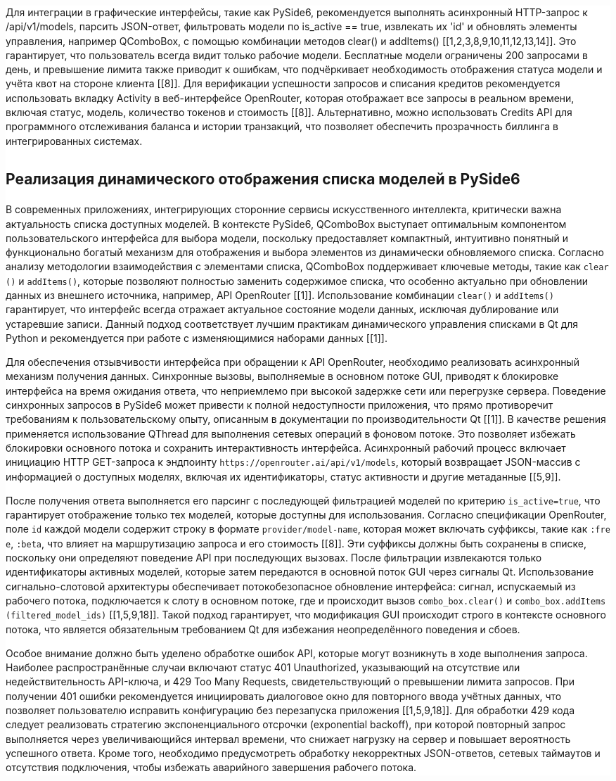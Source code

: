 Для интеграции в графические интерфейсы, такие как PySide6, рекомендуется выполнять асинхронный HTTP-запрос к /api/v1/models, парсить JSON-ответ, фильтровать модели по is_active == true, извлекать их 'id' и обновлять элементы управления, например QComboBox, с помощью комбинации методов clear() и addItems() [[1,2,3,8,9,10,11,12,13,14]]. Это гарантирует, что пользователь всегда видит только рабочие модели. Бесплатные модели ограничены 200 запросами в день, и превышение лимита также приводит к ошибкам, что подчёркивает необходимость отображения статуса модели и учёта квот на стороне клиента [[8]]. Для верификации успешности запросов и списания кредитов рекомендуется использовать вкладку Activity в веб-интерфейсе OpenRouter, которая отображает все запросы в реальном времени, включая статус, модель, количество токенов и стоимость [[8]]. Альтернативно, можно использовать Credits API для программного отслеживания баланса и истории транзакций, что позволяет обеспечить прозрачность биллинга в интегрированных системах.

## Реализация динамического отображения списка моделей в PySide6

В современных приложениях, интегрирующих сторонние сервисы искусственного интеллекта, критически важна актуальность списка доступных моделей. В контексте PySide6, QComboBox выступает оптимальным компонентом пользовательского интерфейса для выбора модели, поскольку предоставляет компактный, интуитивно понятный и функционально богатый механизм для отображения и выбора элементов из динамически обновляемого списка. Согласно анализу методологии взаимодействия с элементами списка, QComboBox поддерживает ключевые методы, такие как `clear()` и `addItems()`, которые позволяют полностью заменить содержимое списка, что особенно актуально при обновлении данных из внешнего источника, например, API OpenRouter [[1]]. Использование комбинации `clear()` и `addItems()` гарантирует, что интерфейс всегда отражает актуальное состояние модели данных, исключая дублирование или устаревшие записи. Данный подход соответствует лучшим практикам динамического управления списками в Qt для Python и рекомендуется при работе с изменяющимися наборами данных [[1]].

Для обеспечения отзывчивости интерфейса при обращении к API OpenRouter, необходимо реализовать асинхронный механизм получения данных. Синхронные вызовы, выполняемые в основном потоке GUI, приводят к блокировке интерфейса на время ожидания ответа, что неприемлемо при высокой задержке сети или перегрузке сервера. Поведение синхронных запросов в PySide6 может привести к полной недоступности приложения, что прямо противоречит требованиям к пользовательскому опыту, описанным в документации по производительности Qt [[1]]. В качестве решения применяется использование QThread для выполнения сетевых операций в фоновом потоке. Это позволяет избежать блокировки основного потока и сохранить интерактивность интерфейса. Асинхронный рабочий процесс включает инициацию HTTP GET-запроса к эндпоинту `https://openrouter.ai/api/v1/models`, который возвращает JSON-массив с информацией о доступных моделях, включая их идентификаторы, статус активности и другие метаданные [[5,9]].

После получения ответа выполняется его парсинг с последующей фильтрацией моделей по критерию `is_active=true`, что гарантирует отображение только тех моделей, которые доступны для использования. Согласно спецификации OpenRouter, поле `id` каждой модели содержит строку в формате `provider/model-name`, которая может включать суффиксы, такие как `:free`, `:beta`, что влияет на маршрутизацию запроса и его стоимость [[8]]. Эти суффиксы должны быть сохранены в списке, поскольку они определяют поведение API при последующих вызовах. После фильтрации извлекаются только идентификаторы активных моделей, которые затем передаются в основной поток GUI через сигналы Qt. Использование сигнально-слотовой архитектуры обеспечивает потокобезопасное обновление интерфейса: сигнал, испускаемый из рабочего потока, подключается к слоту в основном потоке, где и происходит вызов `combo_box.clear()` и `combo_box.addItems(filtered_model_ids)` [[1,5,9,18]]. Такой подход гарантирует, что модификация GUI происходит строго в контексте основного потока, что является обязательным требованием Qt для избежания неопределённого поведения и сбоев.

Особое внимание должно быть уделено обработке ошибок API, которые могут возникнуть в ходе выполнения запроса. Наиболее распространённые случаи включают статус 401 Unauthorized, указывающий на отсутствие или недействительность API-ключа, и 429 Too Many Requests, свидетельствующий о превышении лимита запросов. При получении 401 ошибки рекомендуется инициировать диалоговое окно для повторного ввода учётных данных, что позволяет пользователю исправить конфигурацию без перезапуска приложения [[1,5,9,18]]. Для обработки 429 кода следует реализовать стратегию экспоненциального отсрочки (exponential backoff), при которой повторный запрос выполняется через увеличивающийся интервал времени, что снижает нагрузку на сервер и повышает вероятность успешного ответа. Кроме того, необходимо предусмотреть обработку некорректных JSON-ответов, сетевых таймаутов и отсутствия подключения, чтобы избежать аварийного завершения рабочего потока.
